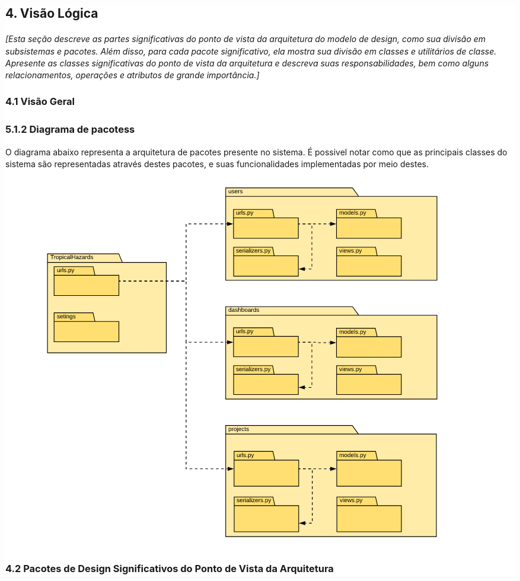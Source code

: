 ## 4. Visão Lógica

*[Esta seção descreve as partes significativas do ponto de vista da arquitetura do modelo de design, como sua divisão em subsistemas e pacotes. Além disso, para cada pacote significativo, ela mostra sua divisão em classes e utilitários de classe. Apresente as classes significativas do ponto de vista da arquitetura e descreva suas responsabilidades, bem como alguns relacionamentos, operações e atributos de grande importância.]*

### 4.1 Visão Geral

### 5.1.2 Diagrama de pacotess

O diagrama abaixo representa a arquitetura de pacotes presente no sistema. É possivel notar como que as principais classes do sistema são representadas através destes pacotes, e suas funcionalidades implementadas por meio destes.

<img src="images/Diagrams/diagrama_de_pacotes.png" alt="diagrama de arquitetura" class="responsive-img">

### 4.2 Pacotes de Design Significativos do Ponto de Vista da Arquitetura

